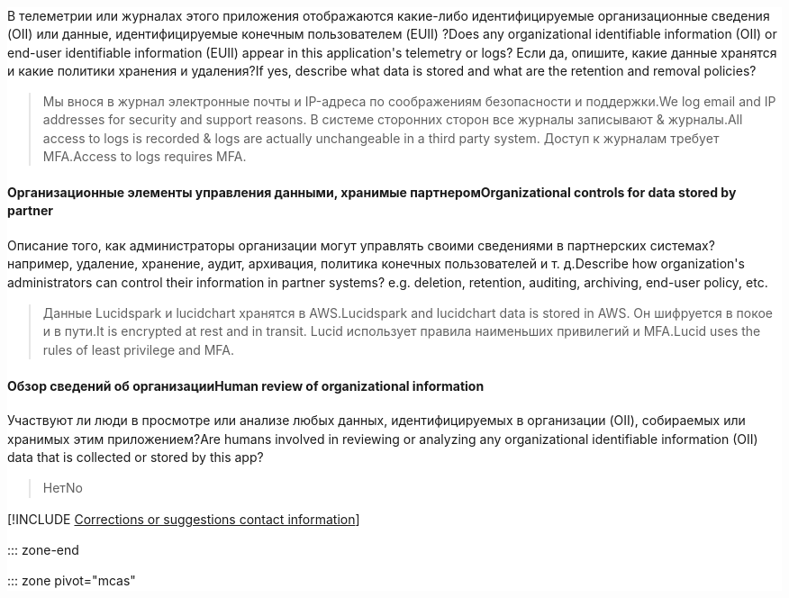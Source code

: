 <span data-ttu-id="f3742-168">В телеметрии или журналах этого приложения отображаются какие-либо идентифицируемые организационные сведения (OII) или данные, идентифицируемые конечным пользователем (EUII) ?</span><span class="sxs-lookup"><span data-stu-id="f3742-168">Does any organizational identifiable information (OII) or end-user identifiable information (EUII) appear in this application's telemetry or logs?</span></span> <span data-ttu-id="f3742-169">Если да, опишите, какие данные хранятся и какие политики хранения и удаления?</span><span class="sxs-lookup"><span data-stu-id="f3742-169">If yes, describe what data is stored and what are the retention and removal policies?</span></span>

><span data-ttu-id="f3742-170">Мы внося в журнал электронные почты и IP-адреса по соображениям безопасности и поддержки.</span><span class="sxs-lookup"><span data-stu-id="f3742-170">We log email and IP addresses for security and support reasons.</span></span> <span data-ttu-id="f3742-171">В системе сторонних сторон все журналы записывают &amp; журналы.</span><span class="sxs-lookup"><span data-stu-id="f3742-171">All access to logs is recorded &amp; logs are actually unchangeable in a third party system.</span></span> <span data-ttu-id="f3742-172">Доступ к журналам требует MFA.</span><span class="sxs-lookup"><span data-stu-id="f3742-172">Access to logs requires MFA.</span></span>

#### <a name="organizational-controls-for-data-stored-by-partner"></a><span data-ttu-id="f3742-173">Организационные элементы управления данными, хранимые партнером</span><span class="sxs-lookup"><span data-stu-id="f3742-173">Organizational controls for data stored by partner</span></span>

<span data-ttu-id="f3742-174">Описание того, как администраторы организации могут управлять своими сведениями в партнерских системах? например, удаление, хранение, аудит, архивация, политика конечных пользователей и т. д.</span><span class="sxs-lookup"><span data-stu-id="f3742-174">Describe how organization's administrators can control their information in partner systems? e.g. deletion, retention, auditing, archiving, end-user policy, etc.</span></span>

><span data-ttu-id="f3742-175">Данные Lucidspark и lucidchart хранятся в AWS.</span><span class="sxs-lookup"><span data-stu-id="f3742-175">Lucidspark and lucidchart data is stored in AWS.</span></span> <span data-ttu-id="f3742-176">Он шифруется в покое и в пути.</span><span class="sxs-lookup"><span data-stu-id="f3742-176">It is encrypted at rest and in transit.</span></span> <span data-ttu-id="f3742-177">Lucid использует правила наименьших привилегий и MFA.</span><span class="sxs-lookup"><span data-stu-id="f3742-177">Lucid uses the rules of least privilege and MFA.</span></span>

#### <a name="human-review-of-organizational-information"></a><span data-ttu-id="f3742-178">Обзор сведений об организации</span><span class="sxs-lookup"><span data-stu-id="f3742-178">Human review of organizational information</span></span>

<span data-ttu-id="f3742-179">Участвуют ли люди в просмотре или анализе любых данных, идентифицируемых в организации (OII), собираемых или хранимых этим приложением?</span><span class="sxs-lookup"><span data-stu-id="f3742-179">Are humans involved in reviewing or analyzing any organizational identifiable information (OII) data that is collected or stored by this app?</span></span>

><span data-ttu-id="f3742-180">Нет</span><span class="sxs-lookup"><span data-stu-id="f3742-180">No</span></span>

[!INCLUDE [Corrections or suggestions contact information](../includes/corrections-or-suggestions.md)]

::: zone-end

::: zone pivot="mcas"
